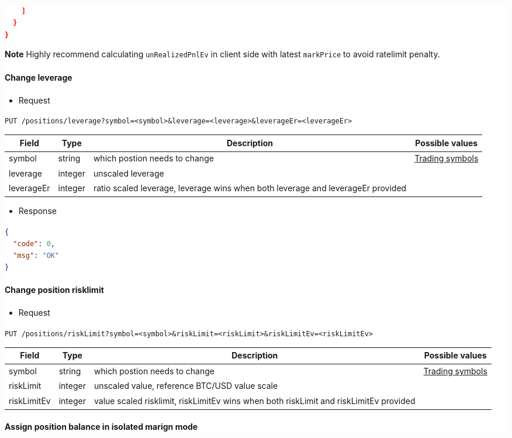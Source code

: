 ```json
    ]
  }
}

```

<b>Note</b> Highly recommend calculating `unRealizedPnlEv` in client side with latest `markPrice` to avoid ratelimit
penalty.

<a name="changeleverage"/>

#### Change leverage

* Request

```
PUT /positions/leverage?symbol=<symbol>&leverage=<leverage>&leverageEr=<leverageEr>
```

| Field                | Type   | Description                                | Possible values |
|----------------------|--------|--------------------------------------------|--------------|
| symbol               | string | which postion needs to change              | [Trading symbols](#symbpricesub) |
| leverage             | integer   | unscaled leverage                       |  |
| leverageEr           | integer   | ratio scaled leverage, leverage wins when both leverage and leverageEr provided|  |

* Response

```json
{
  "code": 0,
  "msg": "OK"
}
```

<a name = "changerisklimit"/>

#### Change position risklimit

* Request

```
PUT /positions/riskLimit?symbol=<symbol>&riskLimit=<riskLimit>&riskLimitEv=<riskLimitEv>
```

| Field                | Type   | Description                                | Possible values |
|----------------------|--------|--------------------------------------------|--------------|
| symbol               | string | which postion needs to change              | [Trading symbols](#symbpricesub) |
| riskLimit             | integer   | unscaled value, reference BTC/USD value scale   |  |
| riskLimitEv           | integer   | value scaled risklimit, riskLimitEv wins when both riskLimit and riskLimitEv provided|  |

<a name="assignposbalance"/>

#### Assign position balance in isolated marign mode
